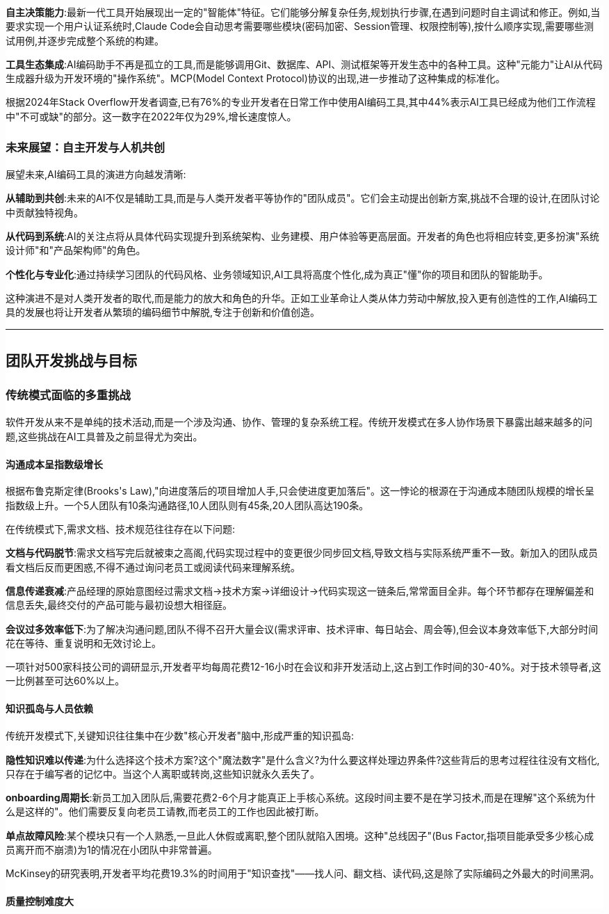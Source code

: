 **自主决策能力**:最新一代工具开始展现出一定的"智能体"特征。它们能够分解复杂任务,规划执行步骤,在遇到问题时自主调试和修正。例如,当要求实现一个用户认证系统时,Claude Code会自动思考需要哪些模块(密码加密、Session管理、权限控制等),按什么顺序实现,需要哪些测试用例,并逐步完成整个系统的构建。

**工具生态集成**:AI编码助手不再是孤立的工具,而是能够调用Git、数据库、API、测试框架等开发生态中的各种工具。这种"元能力"让AI从代码生成器升级为开发环境的"操作系统"。MCP(Model Context Protocol)协议的出现,进一步推动了这种集成的标准化。

根据2024年Stack Overflow开发者调查,已有76%的专业开发者在日常工作中使用AI编码工具,其中44%表示AI工具已经成为他们工作流程中"不可或缺"的部分。这一数字在2022年仅为29%,增长速度惊人。

### 未来展望：自主开发与人机共创

展望未来,AI编码工具的演进方向越发清晰:

**从辅助到共创**:未来的AI不仅是辅助工具,而是与人类开发者平等协作的"团队成员"。它们会主动提出创新方案,挑战不合理的设计,在团队讨论中贡献独特视角。

**从代码到系统**:AI的关注点将从具体代码实现提升到系统架构、业务建模、用户体验等更高层面。开发者的角色也将相应转变,更多扮演"系统设计师"和"产品架构师"的角色。

**个性化与专业化**:通过持续学习团队的代码风格、业务领域知识,AI工具将高度个性化,成为真正"懂"你的项目和团队的智能助手。

这种演进不是对人类开发者的取代,而是能力的放大和角色的升华。正如工业革命让人类从体力劳动中解放,投入更有创造性的工作,AI编码工具的发展也将让开发者从繁琐的编码细节中解脱,专注于创新和价值创造。

---

## 团队开发挑战与目标

### 传统模式面临的多重挑战

软件开发从来不是单纯的技术活动,而是一个涉及沟通、协作、管理的复杂系统工程。传统开发模式在多人协作场景下暴露出越来越多的问题,这些挑战在AI工具普及之前显得尤为突出。

#### 沟通成本呈指数级增长

根据布鲁克斯定律(Brooks's Law),"向进度落后的项目增加人手,只会使进度更加落后"。这一悖论的根源在于沟通成本随团队规模的增长呈指数级上升。一个5人团队有10条沟通路径,10人团队则有45条,20人团队高达190条。

在传统模式下,需求文档、技术规范往往存在以下问题:

**文档与代码脱节**:需求文档写完后就被束之高阁,代码实现过程中的变更很少同步回文档,导致文档与实际系统严重不一致。新加入的团队成员看文档后反而更困惑,不得不通过询问老员工或阅读代码来理解系统。

**信息传递衰减**:产品经理的原始意图经过需求文档→技术方案→详细设计→代码实现这一链条后,常常面目全非。每个环节都存在理解偏差和信息丢失,最终交付的产品可能与最初设想大相径庭。

**会议过多效率低下**:为了解决沟通问题,团队不得不召开大量会议(需求评审、技术评审、每日站会、周会等),但会议本身效率低下,大部分时间花在等待、重复说明和无效讨论上。

一项针对500家科技公司的调研显示,开发者平均每周花费12-16小时在会议和非开发活动上,这占到工作时间的30-40%。对于技术领导者,这一比例甚至可达60%以上。

#### 知识孤岛与人员依赖

传统开发模式下,关键知识往往集中在少数"核心开发者"脑中,形成严重的知识孤岛:

**隐性知识难以传递**:为什么选择这个技术方案?这个"魔法数字"是什么含义?为什么要这样处理边界条件?这些背后的思考过程往往没有文档化,只存在于编写者的记忆中。当这个人离职或转岗,这些知识就永久丢失了。

**onboarding周期长**:新员工加入团队后,需要花费2-6个月才能真正上手核心系统。这段时间主要不是在学习技术,而是在理解"这个系统为什么是这样的"。他们需要反复向老员工请教,而老员工的工作也因此被打断。

**单点故障风险**:某个模块只有一个人熟悉,一旦此人休假或离职,整个团队就陷入困境。这种"总线因子"(Bus Factor,指项目能承受多少核心成员离开而不崩溃)为1的情况在小团队中非常普遍。

McKinsey的研究表明,开发者平均花费19.3%的时间用于"知识查找"——找人问、翻文档、读代码,这是除了实际编码之外最大的时间黑洞。

#### 质量控制难度大
